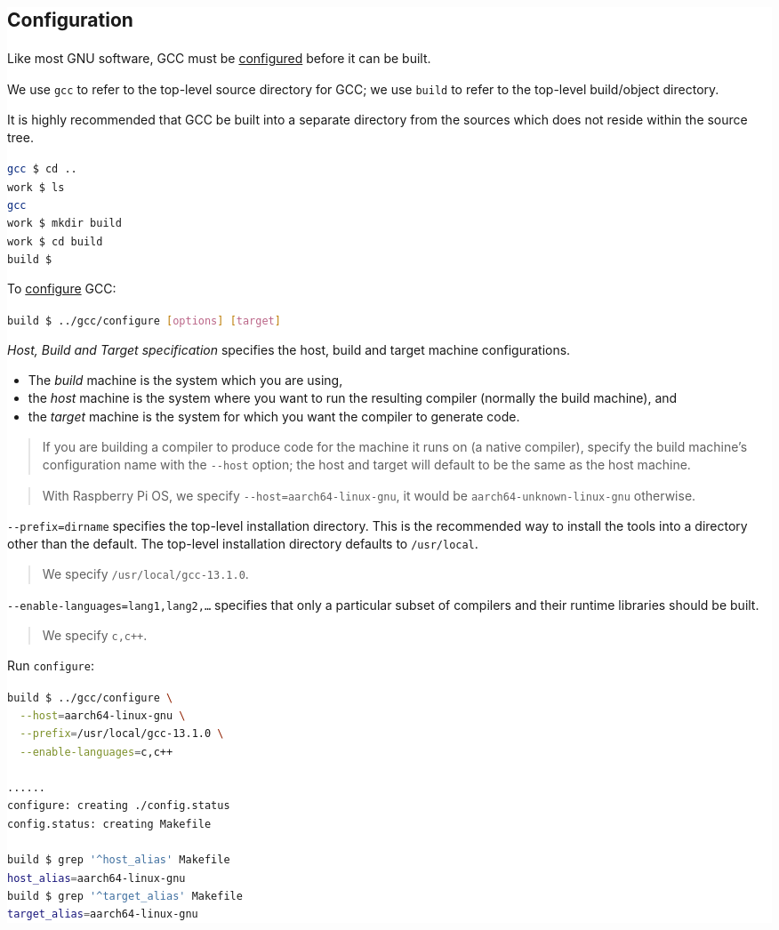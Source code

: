 ## Configuration

Like most GNU software, GCC must be [configured](https://gcc.gnu.org/install/configure.html) before it can be built.

We use `gcc` to refer to the top-level source directory for GCC; we use `build` to refer to the top-level build/object directory.

It is highly recommended that GCC be built into a separate directory from the sources which does not reside within the source tree.

```bash
gcc $ cd ..
work $ ls
gcc
work $ mkdir build
work $ cd build
build $
```

To [configure](https://gcc.gnu.org/install/configure.html) GCC:

```bash
build $ ../gcc/configure [options] [target]
```

*Host, Build and Target specification* specifies the host, build and target machine configurations.

- The *build* machine is the system which you are using,
- the *host* machine is the system where you want to run the resulting compiler (normally the build machine), and
- the *target* machine is the system for which you want the compiler to generate code.

> If you are building a compiler to produce code for the machine it runs on (a native compiler), specify the build machine’s configuration name with the `--host` option; the host and target will default to be the same as the host machine.

> With Raspberry Pi OS, we specify `--host=aarch64-linux-gnu`, it would be `aarch64-unknown-linux-gnu` otherwise.

`--prefix=dirname` specifies the top-level installation directory. This is the recommended way to install the tools into a directory other than the default. The top-level installation directory defaults to `/usr/local`.

> We specify `/usr/local/gcc-13.1.0`.

`--enable-languages=lang1,lang2,…` specifies that only a particular subset of compilers and their runtime libraries should be built.

> We specify `c,c++`.

Run `configure`:

```bash
build $ ../gcc/configure \
  --host=aarch64-linux-gnu \
  --prefix=/usr/local/gcc-13.1.0 \
  --enable-languages=c,c++

......
configure: creating ./config.status
config.status: creating Makefile

build $ grep '^host_alias' Makefile
host_alias=aarch64-linux-gnu
build $ grep '^target_alias' Makefile
target_alias=aarch64-linux-gnu
```
